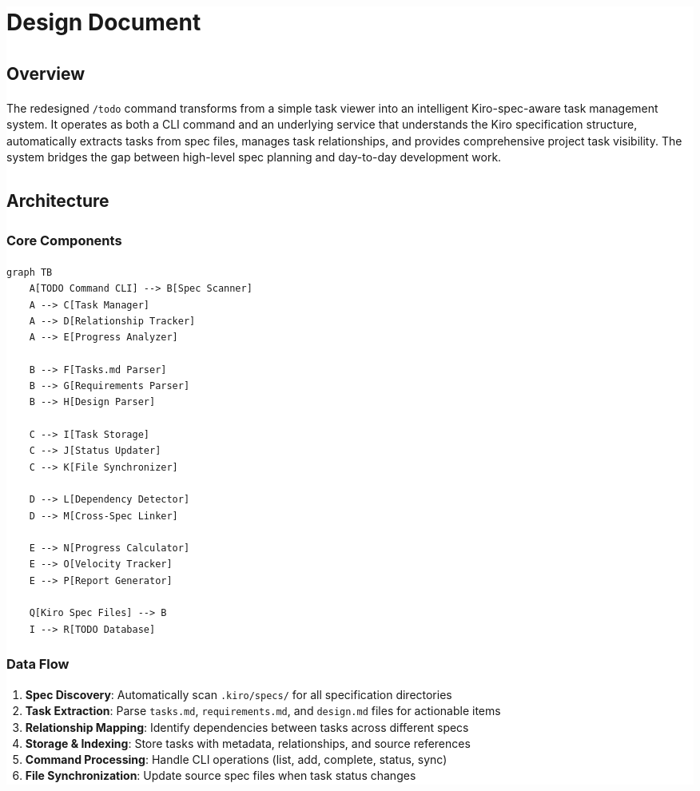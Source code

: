 # Design Document

## Overview

The redesigned `/todo` command transforms from a simple task viewer into an intelligent Kiro-spec-aware task management system. It operates as both a CLI command and an underlying service that understands the Kiro specification structure, automatically extracts tasks from spec files, manages task relationships, and provides comprehensive project task visibility. The system bridges the gap between high-level spec planning and day-to-day development work.

## Architecture

### Core Components

```mermaid
graph TB
    A[TODO Command CLI] --> B[Spec Scanner]
    A --> C[Task Manager]
    A --> D[Relationship Tracker]
    A --> E[Progress Analyzer]
    
    B --> F[Tasks.md Parser]
    B --> G[Requirements Parser]
    B --> H[Design Parser]
    
    C --> I[Task Storage]
    C --> J[Status Updater]
    C --> K[File Synchronizer]
    
    D --> L[Dependency Detector]
    D --> M[Cross-Spec Linker]
    
    E --> N[Progress Calculator]
    E --> O[Velocity Tracker]
    E --> P[Report Generator]
    
    Q[Kiro Spec Files] --> B
    I --> R[TODO Database]
```

### Data Flow

1. **Spec Discovery**: Automatically scan `.kiro/specs/` for all specification directories
2. **Task Extraction**: Parse `tasks.md`, `requirements.md`, and `design.md` files for actionable items
3. **Relationship Mapping**: Identify dependencies between tasks across different specs
4. **Storage & Indexing**: Store tasks with metadata, relationships, and source references
5. **Command Processing**: Handle CLI operations (list, add, complete, status, sync)
6. **File Synchronization**: Update source spec files when task status changes

